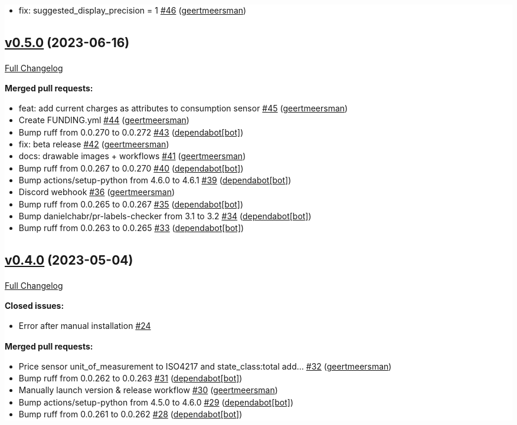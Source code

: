- fix: suggested\_display\_precision = 1 [\#46](https://github.com/geertmeersman/nexxtmove/pull/46) ([geertmeersman](https://github.com/geertmeersman))

## [v0.5.0](https://github.com/geertmeersman/nexxtmove/tree/v0.5.0) (2023-06-16)

[Full Changelog](https://github.com/geertmeersman/nexxtmove/compare/v0.4.0...v0.5.0)

**Merged pull requests:**

- feat: add current charges as attributes to consumption sensor [\#45](https://github.com/geertmeersman/nexxtmove/pull/45) ([geertmeersman](https://github.com/geertmeersman))
- Create FUNDING.yml [\#44](https://github.com/geertmeersman/nexxtmove/pull/44) ([geertmeersman](https://github.com/geertmeersman))
- Bump ruff from 0.0.270 to 0.0.272 [\#43](https://github.com/geertmeersman/nexxtmove/pull/43) ([dependabot[bot]](https://github.com/apps/dependabot))
- fix: beta release [\#42](https://github.com/geertmeersman/nexxtmove/pull/42) ([geertmeersman](https://github.com/geertmeersman))
- docs: drawable images + workflows [\#41](https://github.com/geertmeersman/nexxtmove/pull/41) ([geertmeersman](https://github.com/geertmeersman))
- Bump ruff from 0.0.267 to 0.0.270 [\#40](https://github.com/geertmeersman/nexxtmove/pull/40) ([dependabot[bot]](https://github.com/apps/dependabot))
- Bump actions/setup-python from 4.6.0 to 4.6.1 [\#39](https://github.com/geertmeersman/nexxtmove/pull/39) ([dependabot[bot]](https://github.com/apps/dependabot))
- Discord webhook [\#36](https://github.com/geertmeersman/nexxtmove/pull/36) ([geertmeersman](https://github.com/geertmeersman))
- Bump ruff from 0.0.265 to 0.0.267 [\#35](https://github.com/geertmeersman/nexxtmove/pull/35) ([dependabot[bot]](https://github.com/apps/dependabot))
- Bump danielchabr/pr-labels-checker from 3.1 to 3.2 [\#34](https://github.com/geertmeersman/nexxtmove/pull/34) ([dependabot[bot]](https://github.com/apps/dependabot))
- Bump ruff from 0.0.263 to 0.0.265 [\#33](https://github.com/geertmeersman/nexxtmove/pull/33) ([dependabot[bot]](https://github.com/apps/dependabot))

## [v0.4.0](https://github.com/geertmeersman/nexxtmove/tree/v0.4.0) (2023-05-04)

[Full Changelog](https://github.com/geertmeersman/nexxtmove/compare/v0.3.7...v0.4.0)

**Closed issues:**

- Error after manual installation [\#24](https://github.com/geertmeersman/nexxtmove/issues/24)

**Merged pull requests:**

- Price sensor unit\_of\_measurement to ISO4217 and state\_class:total add… [\#32](https://github.com/geertmeersman/nexxtmove/pull/32) ([geertmeersman](https://github.com/geertmeersman))
- Bump ruff from 0.0.262 to 0.0.263 [\#31](https://github.com/geertmeersman/nexxtmove/pull/31) ([dependabot[bot]](https://github.com/apps/dependabot))
- Manually launch version & release workflow [\#30](https://github.com/geertmeersman/nexxtmove/pull/30) ([geertmeersman](https://github.com/geertmeersman))
- Bump actions/setup-python from 4.5.0 to 4.6.0 [\#29](https://github.com/geertmeersman/nexxtmove/pull/29) ([dependabot[bot]](https://github.com/apps/dependabot))
- Bump ruff from 0.0.261 to 0.0.262 [\#28](https://github.com/geertmeersman/nexxtmove/pull/28) ([dependabot[bot]](https://github.com/apps/dependabot))
